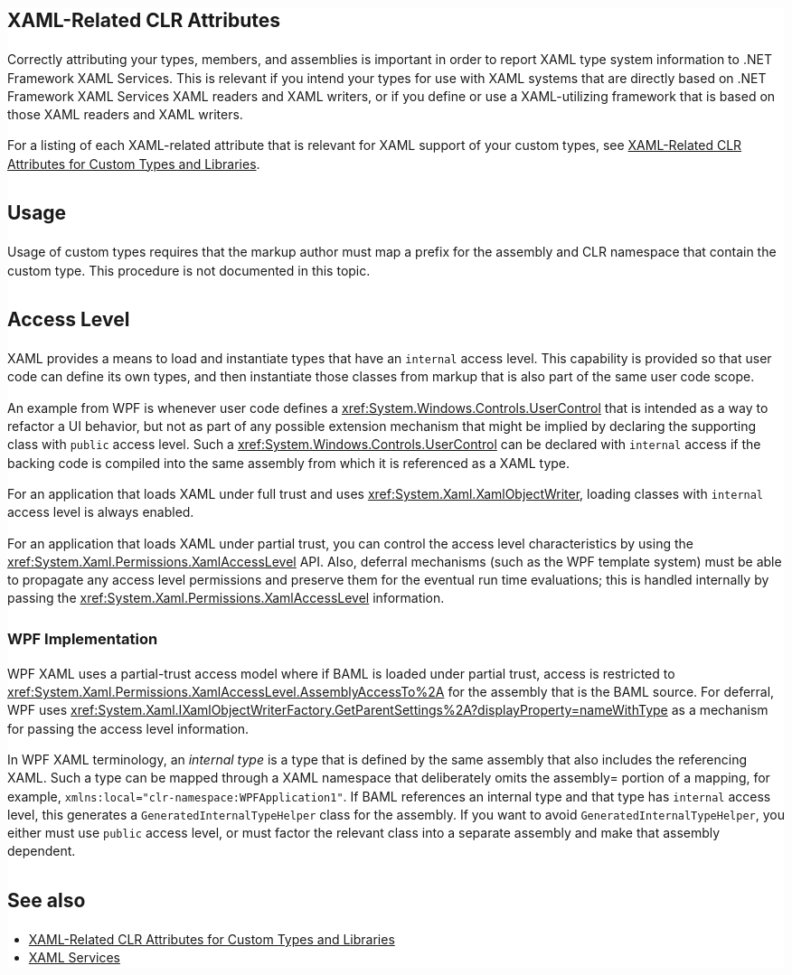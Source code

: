 ## XAML-Related CLR Attributes  
 Correctly attributing your types, members, and assemblies is important in order to report XAML type system information to .NET Framework XAML Services. This is relevant if you intend your types for use with XAML systems that are directly based on .NET Framework XAML Services XAML readers and XAML writers, or if you define or use a XAML-utilizing framework that is based on those XAML readers and XAML writers.  
  
 For a listing of each XAML-related attribute that is relevant for XAML support of your custom types, see [XAML-Related CLR Attributes for Custom Types and Libraries](xaml-related-clr-attributes-for-custom-types-and-libraries.md).  
  
## Usage  
 Usage of custom types requires that the markup author must map a prefix for the assembly and CLR namespace that contain the custom type. This procedure is not documented in this topic.  
  
## Access Level  
 XAML provides a means to load and instantiate types that have an `internal` access level. This capability is provided so that user code can define its own types, and then instantiate those classes from markup that is also part of the same user code scope.  
  
 An example from WPF is whenever user code defines a <xref:System.Windows.Controls.UserControl> that is intended as a way to refactor a UI behavior, but not as part of any possible extension mechanism that might be implied by declaring the supporting class with `public` access level. Such a <xref:System.Windows.Controls.UserControl> can be declared with `internal` access if the backing code is compiled into the same assembly from which it is referenced as a XAML type.  
  
 For an application that loads XAML under full trust and uses <xref:System.Xaml.XamlObjectWriter>, loading classes with `internal` access level is always enabled.  
  
 For an application that loads XAML under partial trust, you can control the access level characteristics by using the <xref:System.Xaml.Permissions.XamlAccessLevel> API. Also, deferral mechanisms (such as the WPF template system) must be able to propagate any access level permissions and preserve them for the eventual run time evaluations; this is handled internally by passing the <xref:System.Xaml.Permissions.XamlAccessLevel> information.  
  
### WPF Implementation  
 WPF XAML uses a partial-trust access model where if BAML is loaded under partial trust, access is restricted to <xref:System.Xaml.Permissions.XamlAccessLevel.AssemblyAccessTo%2A> for the assembly that is the BAML source. For deferral, WPF uses <xref:System.Xaml.IXamlObjectWriterFactory.GetParentSettings%2A?displayProperty=nameWithType> as a mechanism for passing the access level information.  
  
 In WPF XAML terminology, an *internal type* is a type that is defined by the same assembly that also includes the referencing XAML. Such a type can be mapped through a XAML namespace that deliberately omits the assembly= portion of a mapping, for example, `xmlns:local="clr-namespace:WPFApplication1"`.  If BAML references an internal type and that type has `internal` access level, this generates a `GeneratedInternalTypeHelper` class for the assembly. If you want to avoid `GeneratedInternalTypeHelper`, you either must use `public` access level, or must factor the relevant class into a separate assembly and make that assembly dependent.  
  
## See also

- [XAML-Related CLR Attributes for Custom Types and Libraries](xaml-related-clr-attributes-for-custom-types-and-libraries.md)
- [XAML Services](../../../api/index.md)
